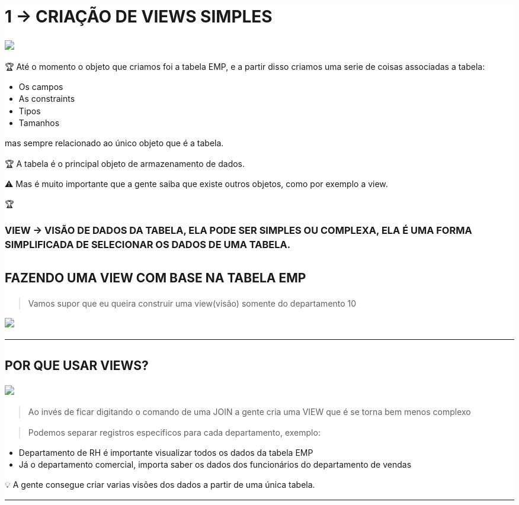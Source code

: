 # 1 → CRIAÇÃO DE VIEWS SIMPLES

<img width="600" src = "https://github.com/ViniciusSXavier999/Assets/blob/main/P%C3%B3sGradua%C3%A7%C3%A3o/viewSimples1.png" />

🏆 Até o momento o objeto que criamos foi a tabela EMP, e a partir disso criamos uma serie de coisas associadas a tabela:

- Os campos
- As constraints
- Tipos
- Tamanhos

mas sempre relacionado ao único objeto que é a tabela.

🏆 A tabela é o principal objeto de armazenamento de dados.



⚠️ Mas é muito importante que a gente saiba que existe outros objetos, como por exemplo a view.


🏆

### VIEW → VISÃO DE DADOS DA TABELA, ELA PODE SER SIMPLES OU COMPLEXA, ELA É UMA FORMA SIMPLIFICADA DE SELECIONAR OS DADOS DE UMA TABELA.


## FAZENDO UMA VIEW COM BASE NA TABELA EMP

> Vamos supor que eu queira construir uma view(visão) somente do departamento 10
> 

<img width="600" src = "https://github.com/ViniciusSXavier999/Assets/blob/main/P%C3%B3sGradua%C3%A7%C3%A3o/viewSimples2.png" />

---

## POR QUE USAR VIEWS?

<img width="600" src = "https://github.com/ViniciusSXavier999/Assets/blob/main/P%C3%B3sGradua%C3%A7%C3%A3o/viewSimples3.png" />

> Ao invés de ficar digitando o comando de uma JOIN a gente cria uma VIEW que é se torna bem menos complexo
> 

> Podemos separar registros especificos para cada departamento, exemplo:
> 
- Departamento de RH é importante visualizar todos os dados da tabela EMP
- Já o departamento comercial, importa saber os dados dos funcionários do departamento de vendas

💡 A gente consegue criar varias visões dos dados a partir de uma única tabela.


---
